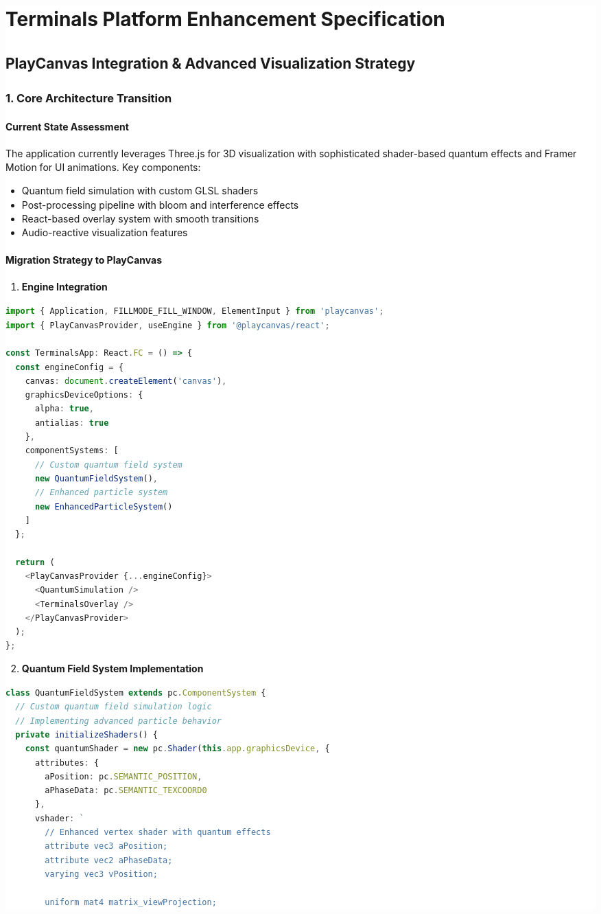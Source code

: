 # Terminals Platform Enhancement Specification
## PlayCanvas Integration & Advanced Visualization Strategy

### 1. Core Architecture Transition

#### Current State Assessment
The application currently leverages Three.js for 3D visualization with sophisticated shader-based quantum effects and Framer Motion for UI animations. Key components:

- Quantum field simulation with custom GLSL shaders
- Post-processing pipeline with bloom and interference effects
- React-based overlay system with smooth transitions
- Audio-reactive visualization features

#### Migration Strategy to PlayCanvas

1. **Engine Integration**
```typescript
import { Application, FILLMODE_FILL_WINDOW, ElementInput } from 'playcanvas';
import { PlayCanvasProvider, useEngine } from '@playcanvas/react';

const TerminalsApp: React.FC = () => {
  const engineConfig = {
    canvas: document.createElement('canvas'),
    graphicsDeviceOptions: {
      alpha: true,
      antialias: true
    },
    componentSystems: [
      // Custom quantum field system
      new QuantumFieldSystem(),
      // Enhanced particle system
      new EnhancedParticleSystem()
    ]
  };

  return (
    <PlayCanvasProvider {...engineConfig}>
      <QuantumSimulation />
      <TerminalsOverlay />
    </PlayCanvasProvider>
  );
};
```

2. **Quantum Field System Implementation**
```typescript
class QuantumFieldSystem extends pc.ComponentSystem {
  // Custom quantum field simulation logic
  // Implementing advanced particle behavior
  private initializeShaders() {
    const quantumShader = new pc.Shader(this.app.graphicsDevice, {
      attributes: {
        aPosition: pc.SEMANTIC_POSITION,
        aPhaseData: pc.SEMANTIC_TEXCOORD0
      },
      vshader: `
        // Enhanced vertex shader with quantum effects
        attribute vec3 aPosition;
        attribute vec2 aPhaseData;
        varying vec3 vPosition;
        
        uniform mat4 matrix_viewProjection;
```